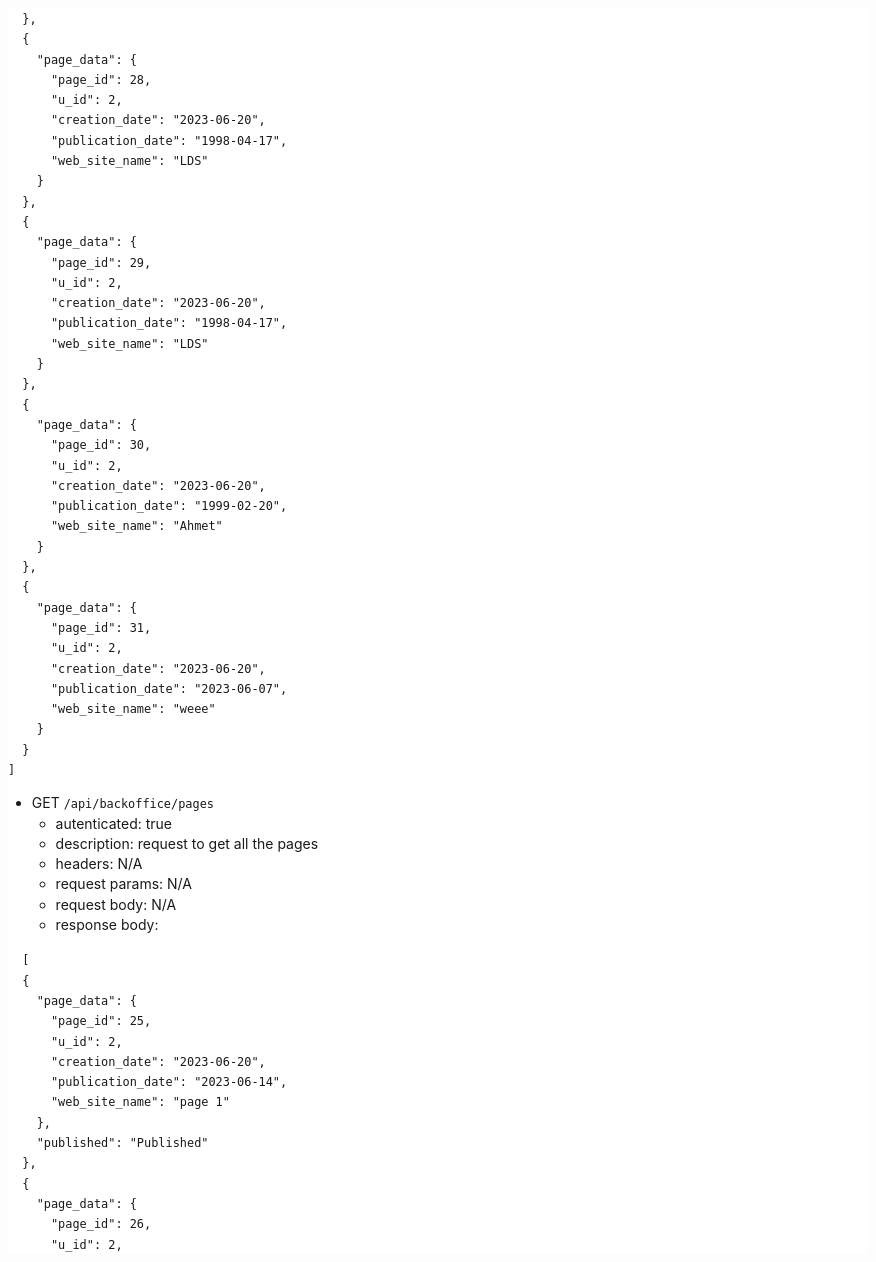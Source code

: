```
  },
  {
    "page_data": {
      "page_id": 28,
      "u_id": 2,
      "creation_date": "2023-06-20",
      "publication_date": "1998-04-17",
      "web_site_name": "LDS"
    }
  },
  {
    "page_data": {
      "page_id": 29,
      "u_id": 2,
      "creation_date": "2023-06-20",
      "publication_date": "1998-04-17",
      "web_site_name": "LDS"
    }
  },
  {
    "page_data": {
      "page_id": 30,
      "u_id": 2,
      "creation_date": "2023-06-20",
      "publication_date": "1999-02-20",
      "web_site_name": "Ahmet"
    }
  },
  {
    "page_data": {
      "page_id": 31,
      "u_id": 2,
      "creation_date": "2023-06-20",
      "publication_date": "2023-06-07",
      "web_site_name": "weee"
    }
  }
]
```

- GET `/api/backoffice/pages`
  - autenticated: true
  - description: request to get all the pages
  - headers: N/A
  - request params: N/A
  - request body: N/A
  - response body:

```
  [
  {
    "page_data": {
      "page_id": 25,
      "u_id": 2,
      "creation_date": "2023-06-20",
      "publication_date": "2023-06-14",
      "web_site_name": "page 1"
    },
    "published": "Published"
  },
  {
    "page_data": {
      "page_id": 26,
      "u_id": 2,
```